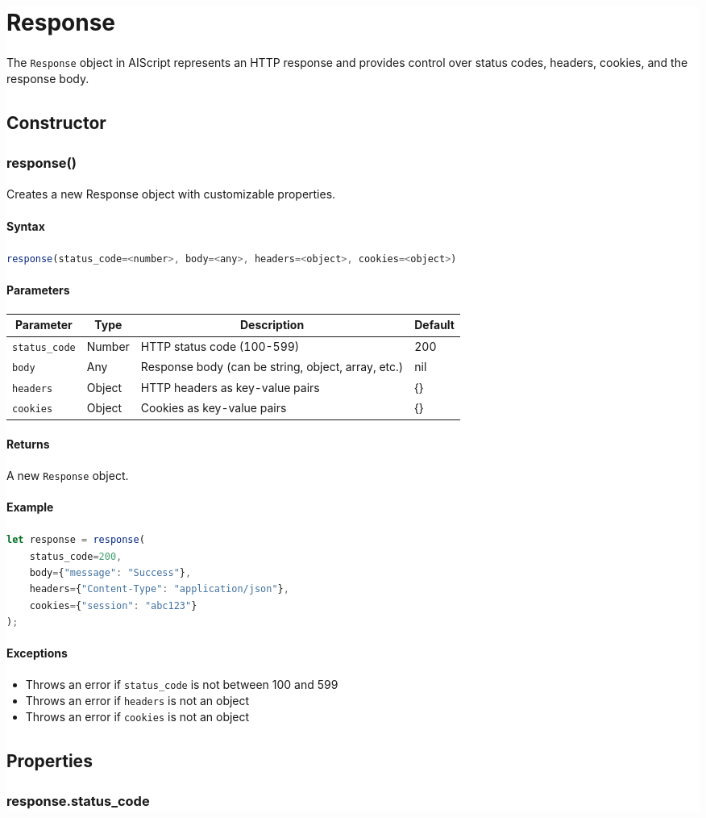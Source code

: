 # Response

The `Response` object in AIScript represents an HTTP response and provides control over status codes, headers, cookies, and the response body.

## Constructor

### response()

Creates a new Response object with customizable properties.

#### Syntax

```js
response(status_code=<number>, body=<any>, headers=<object>, cookies=<object>)
```

#### Parameters

| Parameter | Type | Description | Default |
|-----------|------|-------------|---------|
| `status_code` | Number | HTTP status code (100-599) | 200 |
| `body` | Any | Response body (can be string, object, array, etc.) | nil |
| `headers` | Object | HTTP headers as key-value pairs | {} |
| `cookies` | Object | Cookies as key-value pairs | {} |

#### Returns

A new `Response` object.

#### Example

```js
let response = response(
    status_code=200,
    body={"message": "Success"},
    headers={"Content-Type": "application/json"},
    cookies={"session": "abc123"}
);
```

#### Exceptions

- Throws an error if `status_code` is not between 100 and 599
- Throws an error if `headers` is not an object
- Throws an error if `cookies` is not an object

## Properties

### response.status_code
